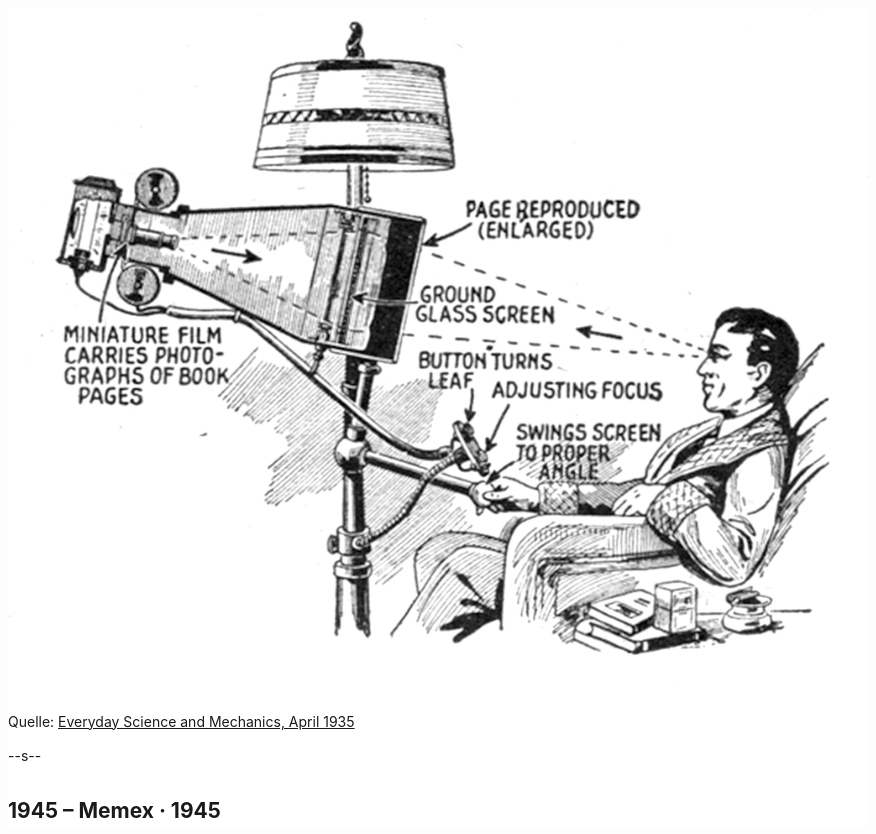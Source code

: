 ![](../../media/data/device/reader-microfilm/1935-ebook-sm.jpg) 

  Quelle: [Everyday Science and Mechanics, April 1935](http://www.smithsonianmag.com/history/the-ipad-of-1935-115653218/)

--s--

## 1945 – Memex · 1945

